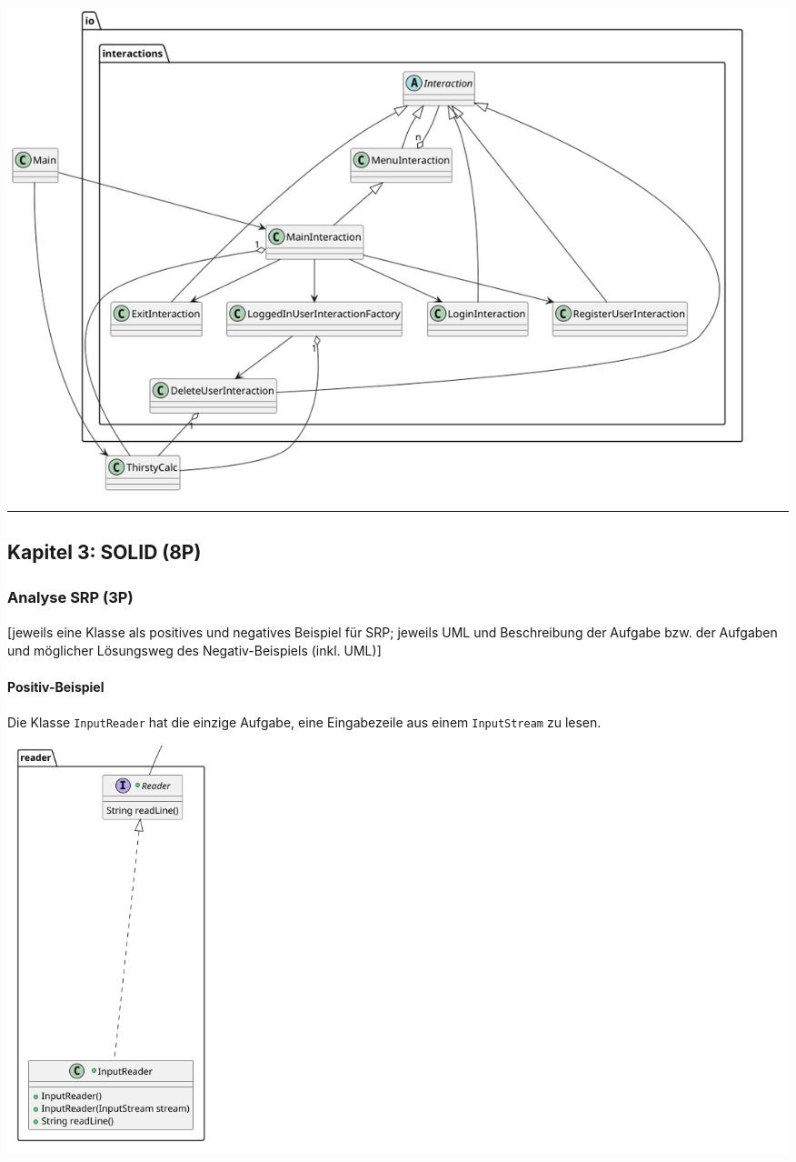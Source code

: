 ![negative_dependency_rule.png](softwarearchitektur/negative_dependency_rule.png)

---

## Kapitel 3: SOLID (8P)
### Analyse SRP (3P)
[jeweils eine Klasse als positives und negatives Beispiel für SRP; jeweils UML und Beschreibung der
Aufgabe bzw. der Aufgaben und möglicher Lösungsweg des Negativ-Beispiels (inkl. UML)]
#### Positiv-Beispiel
Die Klasse `InputReader` hat die einzige Aufgabe, eine Eingabezeile aus einem `InputStream` zu lesen.

![srp_positive.png](solid/srp_positive.png)